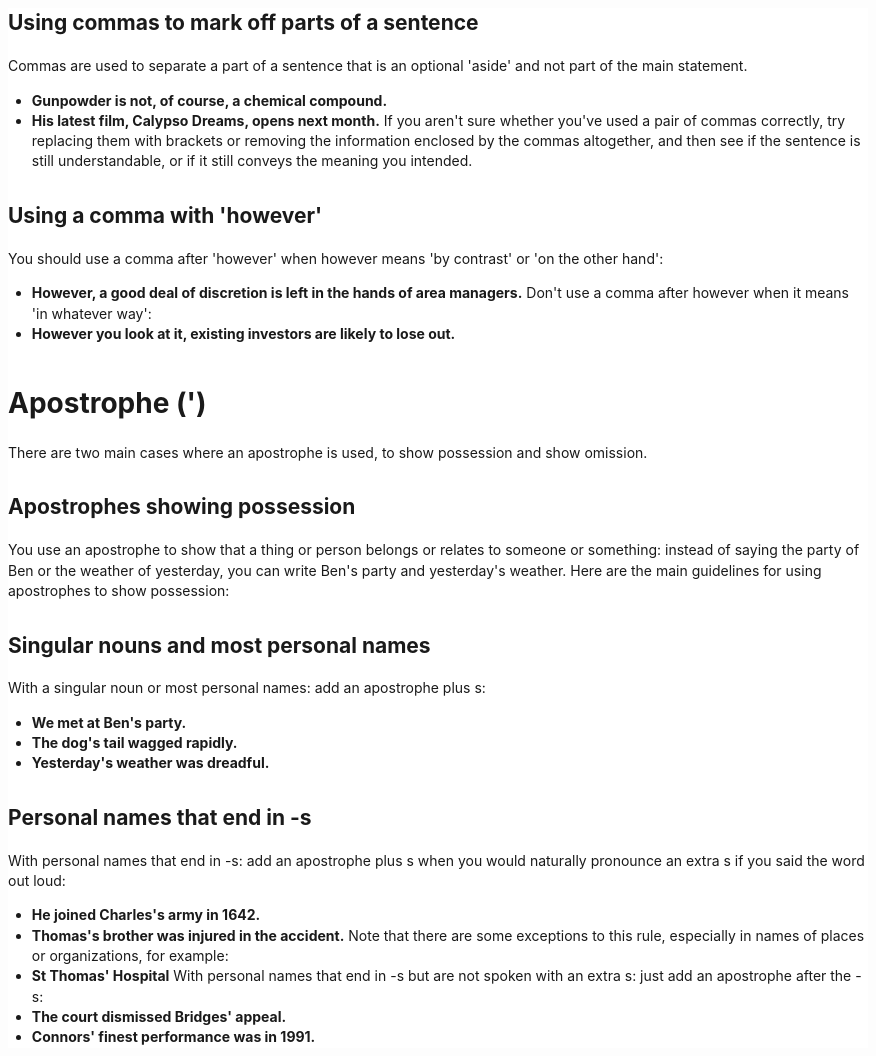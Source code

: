 ## Using commas to mark off parts of a sentence

Commas are used to separate a part of a sentence that is an optional 'aside' and not part of the main statement.
- **Gunpowder is not, of course, a chemical compound.**
- **His latest film, Calypso Dreams, opens next month.**
If you aren't sure whether you've used a pair of commas correctly, try replacing them with brackets or removing the information enclosed by the commas altogether, and then see if the sentence is still understandable, or if it still conveys the meaning you intended.

## Using a comma with 'however'

You should use a comma after 'however' when however means 'by contrast' or 'on the other hand':
- **However, a good deal of discretion is left in the hands of area managers.**
Don't use a comma after however when it means 'in whatever way':
- **However you look at it, existing investors are likely to lose out.**

# Apostrophe (')

There are two main cases where an apostrophe is used, to show possession and show omission.

## Apostrophes showing possession

You use an apostrophe to show that a thing or person belongs or relates to someone or something: instead of saying the party of Ben or the weather of yesterday, you can write Ben's party and yesterday's weather.
Here are the main guidelines for using apostrophes to show possession:

## Singular nouns and most personal names

With a singular noun or most personal names: add an apostrophe plus s:
- **We met at Ben's party.**
- **The dog's tail wagged rapidly.**
- **Yesterday's weather was dreadful.**

## Personal names that end in -s

With personal names that end in -s: add an apostrophe plus s when you would naturally pronounce an extra s if you said the word out loud:
- **He joined Charles's army in 1642.**
- **Thomas's brother was injured in the accident.**
Note that there are some exceptions to this rule, especially in names of places or organizations, for example:
- **St Thomas' Hospital**
With personal names that end in -s but are not spoken with an extra s: just add an apostrophe after the -s:
- **The court dismissed Bridges' appeal.**
- **Connors' finest performance was in 1991.**
